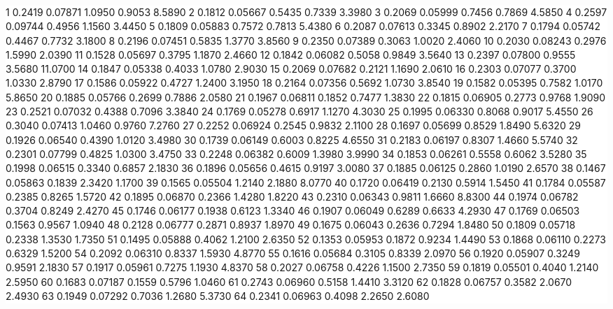 1          0.2419                0.07871    1.0950     0.9053       8.5890
2          0.1812                0.05667    0.5435     0.7339       3.3980
3          0.2069                0.05999    0.7456     0.7869       4.5850
4          0.2597                0.09744    0.4956     1.1560       3.4450
5          0.1809                0.05883    0.7572     0.7813       5.4380
6          0.2087                0.07613    0.3345     0.8902       2.2170
7          0.1794                0.05742    0.4467     0.7732       3.1800
8          0.2196                0.07451    0.5835     1.3770       3.8560
9          0.2350                0.07389    0.3063     1.0020       2.4060
10         0.2030                0.08243    0.2976     1.5990       2.0390
11         0.1528                0.05697    0.3795     1.1870       2.4660
12         0.1842                0.06082    0.5058     0.9849       3.5640
13         0.2397                0.07800    0.9555     3.5680      11.0700
14         0.1847                0.05338    0.4033     1.0780       2.9030
15         0.2069                0.07682    0.2121     1.1690       2.0610
16         0.2303                0.07077    0.3700     1.0330       2.8790
17         0.1586                0.05922    0.4727     1.2400       3.1950
18         0.2164                0.07356    0.5692     1.0730       3.8540
19         0.1582                0.05395    0.7582     1.0170       5.8650
20         0.1885                0.05766    0.2699     0.7886       2.0580
21         0.1967                0.06811    0.1852     0.7477       1.3830
22         0.1815                0.06905    0.2773     0.9768       1.9090
23         0.2521                0.07032    0.4388     0.7096       3.3840
24         0.1769                0.05278    0.6917     1.1270       4.3030
25         0.1995                0.06330    0.8068     0.9017       5.4550
26         0.3040                0.07413    1.0460     0.9760       7.2760
27         0.2252                0.06924    0.2545     0.9832       2.1100
28         0.1697                0.05699    0.8529     1.8490       5.6320
29         0.1926                0.06540    0.4390     1.0120       3.4980
30         0.1739                0.06149    0.6003     0.8225       4.6550
31         0.2183                0.06197    0.8307     1.4660       5.5740
32         0.2301                0.07799    0.4825     1.0300       3.4750
33         0.2248                0.06382    0.6009     1.3980       3.9990
34         0.1853                0.06261    0.5558     0.6062       3.5280
35         0.1998                0.06515    0.3340     0.6857       2.1830
36         0.1896                0.05656    0.4615     0.9197       3.0080
37         0.1885                0.06125    0.2860     1.0190       2.6570
38         0.1467                0.05863    0.1839     2.3420       1.1700
39         0.1565                0.05504    1.2140     2.1880       8.0770
40         0.1720                0.06419    0.2130     0.5914       1.5450
41         0.1784                0.05587    0.2385     0.8265       1.5720
42         0.1895                0.06870    0.2366     1.4280       1.8220
43         0.2310                0.06343    0.9811     1.6660       8.8300
44         0.1974                0.06782    0.3704     0.8249       2.4270
45         0.1746                0.06177    0.1938     0.6123       1.3340
46         0.1907                0.06049    0.6289     0.6633       4.2930
47         0.1769                0.06503    0.1563     0.9567       1.0940
48         0.2128                0.06777    0.2871     0.8937       1.8970
49         0.1675                0.06043    0.2636     0.7294       1.8480
50         0.1809                0.05718    0.2338     1.3530       1.7350
51         0.1495                0.05888    0.4062     1.2100       2.6350
52         0.1353                0.05953    0.1872     0.9234       1.4490
53         0.1868                0.06110    0.2273     0.6329       1.5200
54         0.2092                0.06310    0.8337     1.5930       4.8770
55         0.1616                0.05684    0.3105     0.8339       2.0970
56         0.1920                0.05907    0.3249     0.9591       2.1830
57         0.1917                0.05961    0.7275     1.1930       4.8370
58         0.2027                0.06758    0.4226     1.1500       2.7350
59         0.1819                0.05501    0.4040     1.2140       2.5950
60         0.1683                0.07187    0.1559     0.5796       1.0460
61         0.2743                0.06960    0.5158     1.4410       3.3120
62         0.1828                0.06757    0.3582     2.0670       2.4930
63         0.1949                0.07292    0.7036     1.2680       5.3730
64         0.2341                0.06963    0.4098     2.2650       2.6080